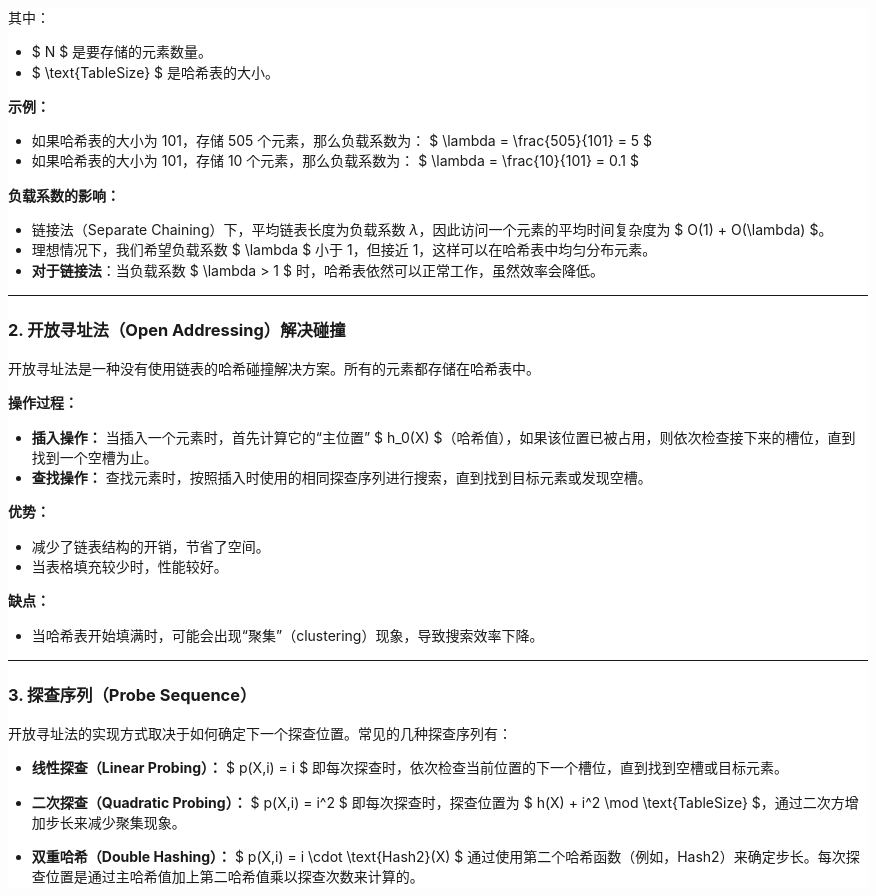 其中：
- $ N $ 是要存储的元素数量。
- $ \text{TableSize} $ 是哈希表的大小。

**示例：**
- 如果哈希表的大小为 101，存储 505 个元素，那么负载系数为：
  $
  \lambda = \frac{505}{101} = 5
  $
- 如果哈希表的大小为 101，存储 10 个元素，那么负载系数为：
  $
  \lambda = \frac{10}{101} = 0.1
  $

**负载系数的影响：**
- 链接法（Separate Chaining）下，平均链表长度为负载系数 $\lambda$，因此访问一个元素的平均时间复杂度为 $ O(1) + O(\lambda) $。
- 理想情况下，我们希望负载系数 $ \lambda $ 小于 1，但接近 1，这样可以在哈希表中均匀分布元素。 
- **对于链接法**：当负载系数 $ \lambda > 1 $ 时，哈希表依然可以正常工作，虽然效率会降低。

---

### 2. **开放寻址法（Open Addressing）解决碰撞**

开放寻址法是一种没有使用链表的哈希碰撞解决方案。所有的元素都存储在哈希表中。

**操作过程：**
- **插入操作：** 当插入一个元素时，首先计算它的“主位置” $ h_0(X) $（哈希值），如果该位置已被占用，则依次检查接下来的槽位，直到找到一个空槽为止。
- **查找操作：** 查找元素时，按照插入时使用的相同探查序列进行搜索，直到找到目标元素或发现空槽。

**优势：**
- 减少了链表结构的开销，节省了空间。
- 当表格填充较少时，性能较好。

**缺点：**
- 当哈希表开始填满时，可能会出现“聚集”（clustering）现象，导致搜索效率下降。

---

### 3. **探查序列（Probe Sequence）**

开放寻址法的实现方式取决于如何确定下一个探查位置。常见的几种探查序列有：

- **线性探查（Linear Probing）：**
  $
  p(X,i) = i
  $
  即每次探查时，依次检查当前位置的下一个槽位，直到找到空槽或目标元素。

- **二次探查（Quadratic Probing）：**
  $
  p(X,i) = i^2
  $
  即每次探查时，探查位置为 $ h(X) + i^2 \mod \text{TableSize} $，通过二次方增加步长来减少聚集现象。

- **双重哈希（Double Hashing）：**
  $
  p(X,i) = i \cdot \text{Hash2}(X)
  $
  通过使用第二个哈希函数（例如，Hash2）来确定步长。每次探查位置是通过主哈希值加上第二哈希值乘以探查次数来计算的。
